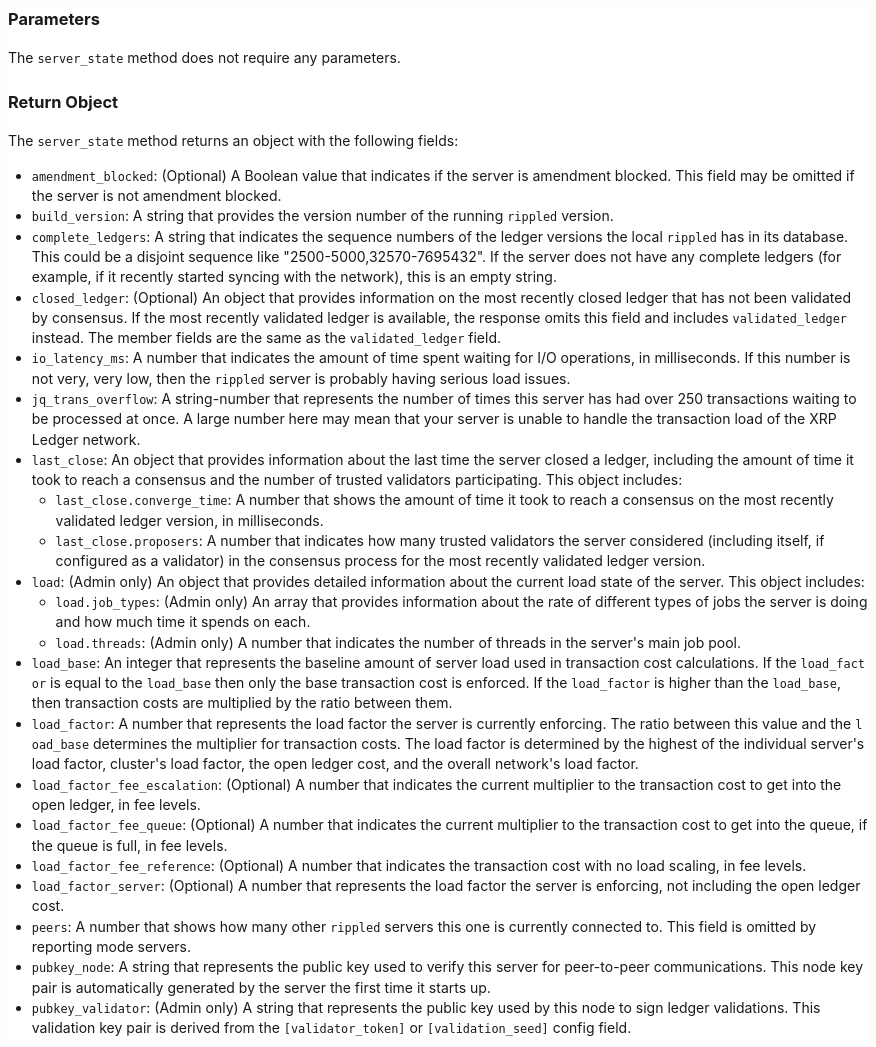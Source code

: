 ### Parameters

The `server_state` method does not require any parameters.

### Return Object

The `server_state` method returns an object with the following fields:

- `amendment_blocked`: (Optional) A Boolean value that indicates if the server is amendment blocked. This field may be omitted if the server is not amendment blocked.
- `build_version`: A string that provides the version number of the running `rippled` version.
- `complete_ledgers`: A string that indicates the sequence numbers of the ledger versions the local `rippled` has in its database. This could be a disjoint sequence like "2500-5000,32570-7695432". If the server does not have any complete ledgers (for example, if it recently started syncing with the network), this is an empty string.
- `closed_ledger`: (Optional) An object that provides information on the most recently closed ledger that has not been validated by consensus. If the most recently validated ledger is available, the response omits this field and includes `validated_ledger` instead. The member fields are the same as the `validated_ledger` field.
- `io_latency_ms`: A number that indicates the amount of time spent waiting for I/O operations, in milliseconds. If this number is not very, very low, then the `rippled` server is probably having serious load issues.
- `jq_trans_overflow`: A string-number that represents the number of times this server has had over 250 transactions waiting to be processed at once. A large number here may mean that your server is unable to handle the transaction load of the XRP Ledger network.
- `last_close`: An object that provides information about the last time the server closed a ledger, including the amount of time it took to reach a consensus and the number of trusted validators participating. This object includes:
  - `last_close.converge_time`: A number that shows the amount of time it took to reach a consensus on the most recently validated ledger version, in milliseconds.
  - `last_close.proposers`: A number that indicates how many trusted validators the server considered (including itself, if configured as a validator) in the consensus process for the most recently validated ledger version.
- `load`: (Admin only) An object that provides detailed information about the current load state of the server. This object includes:
  - `load.job_types`: (Admin only) An array that provides information about the rate of different types of jobs the server is doing and how much time it spends on each.
  - `load.threads`: (Admin only) A number that indicates the number of threads in the server's main job pool.
- `load_base`: An integer that represents the baseline amount of server load used in transaction cost calculations. If the `load_factor` is equal to the `load_base` then only the base transaction cost is enforced. If the `load_factor` is higher than the `load_base`, then transaction costs are multiplied by the ratio between them.
- `load_factor`: A number that represents the load factor the server is currently enforcing. The ratio between this value and the `load_base` determines the multiplier for transaction costs. The load factor is determined by the highest of the individual server's load factor, cluster's load factor, the open ledger cost, and the overall network's load factor.
- `load_factor_fee_escalation`: (Optional) A number that indicates the current multiplier to the transaction cost to get into the open ledger, in fee levels.
- `load_factor_fee_queue`: (Optional) A number that indicates the current multiplier to the transaction cost to get into the queue, if the queue is full, in fee levels.
- `load_factor_fee_reference`: (Optional) A number that indicates the transaction cost with no load scaling, in fee levels.
- `load_factor_server`: (Optional) A number that represents the load factor the server is enforcing, not including the open ledger cost.
- `peers`: A number that shows how many other `rippled` servers this one is currently connected to. This field is omitted by reporting mode servers.
- `pubkey_node`: A string that represents the public key used to verify this server for peer-to-peer communications. This node key pair is automatically generated by the server the first time it starts up.
- `pubkey_validator`: (Admin only) A string that represents the public key used by this node to sign ledger validations. This validation key pair is derived from the `[validator_token]` or `[validation_seed]` config field.